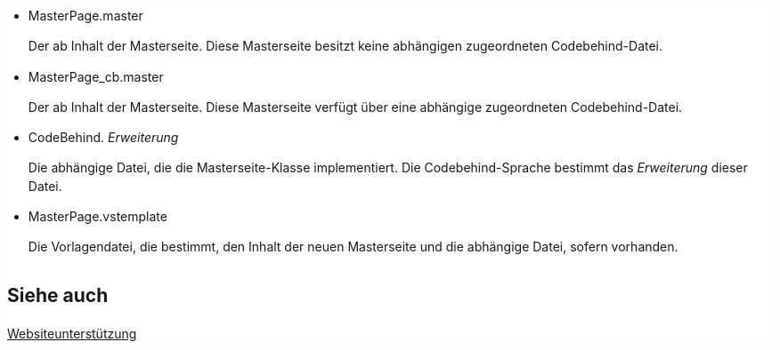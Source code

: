 - MasterPage.master  
  
     Der ab Inhalt der Masterseite. Diese Masterseite besitzt keine abhängigen zugeordneten Codebehind-Datei.  
  
- MasterPage_cb.master  
  
     Der ab Inhalt der Masterseite. Diese Masterseite verfügt über eine abhängige zugeordneten Codebehind-Datei.  
  
- CodeBehind. *Erweiterung*  
  
     Die abhängige Datei, die die Masterseite-Klasse implementiert. Die Codebehind-Sprache bestimmt das *Erweiterung* dieser Datei.  
  
- MasterPage.vstemplate  
  
     Die Vorlagendatei, die bestimmt, den Inhalt der neuen Masterseite und die abhängige Datei, sofern vorhanden.  
  
## <a name="see-also"></a>Siehe auch  
 [Websiteunterstützung](../../extensibility/internals/web-site-support.md)
